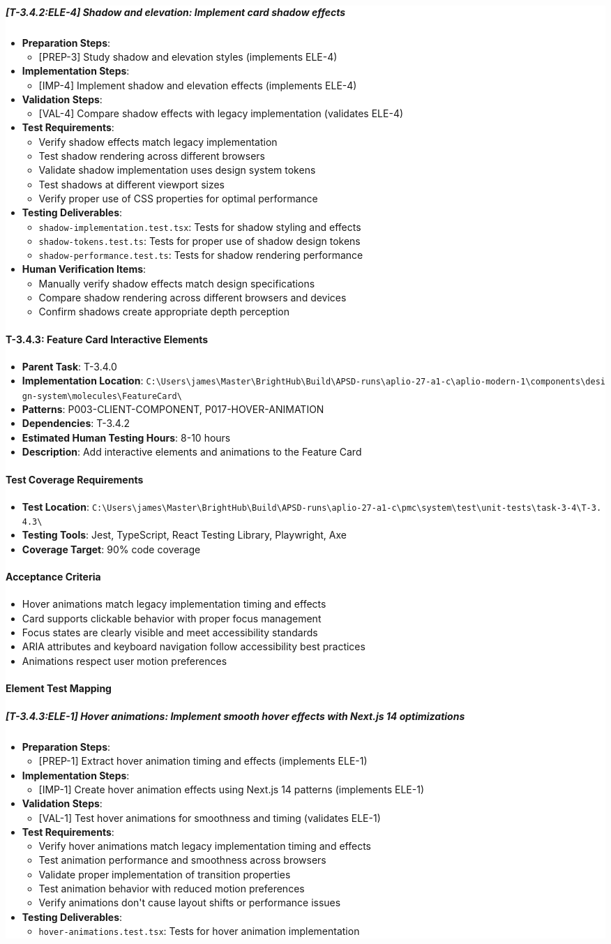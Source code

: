 ##### [T-3.4.2:ELE-4] Shadow and elevation: Implement card shadow effects
- **Preparation Steps**:
  - [PREP-3] Study shadow and elevation styles (implements ELE-4)
- **Implementation Steps**:
  - [IMP-4] Implement shadow and elevation effects (implements ELE-4)
- **Validation Steps**:
  - [VAL-4] Compare shadow effects with legacy implementation (validates ELE-4)
- **Test Requirements**:
  - Verify shadow effects match legacy implementation
  - Test shadow rendering across different browsers
  - Validate shadow implementation uses design system tokens
  - Test shadows at different viewport sizes
  - Verify proper use of CSS properties for optimal performance
- **Testing Deliverables**:
  - `shadow-implementation.test.tsx`: Tests for shadow styling and effects
  - `shadow-tokens.test.ts`: Tests for proper use of shadow design tokens
  - `shadow-performance.test.ts`: Tests for shadow rendering performance
- **Human Verification Items**:
  - Manually verify shadow effects match design specifications
  - Compare shadow rendering across different browsers and devices
  - Confirm shadows create appropriate depth perception

#### T-3.4.3: Feature Card Interactive Elements

- **Parent Task**: T-3.4.0
- **Implementation Location**: `C:\Users\james\Master\BrightHub\Build\APSD-runs\aplio-27-a1-c\aplio-modern-1\components\design-system\molecules\FeatureCard\`
- **Patterns**: P003-CLIENT-COMPONENT, P017-HOVER-ANIMATION
- **Dependencies**: T-3.4.2
- **Estimated Human Testing Hours**: 8-10 hours
- **Description**: Add interactive elements and animations to the Feature Card

#### Test Coverage Requirements
- **Test Location**: `C:\Users\james\Master\BrightHub\Build\APSD-runs\aplio-27-a1-c\pmc\system\test\unit-tests\task-3-4\T-3.4.3\`
- **Testing Tools**: Jest, TypeScript, React Testing Library, Playwright, Axe
- **Coverage Target**: 90% code coverage

#### Acceptance Criteria
- Hover animations match legacy implementation timing and effects
- Card supports clickable behavior with proper focus management
- Focus states are clearly visible and meet accessibility standards
- ARIA attributes and keyboard navigation follow accessibility best practices
- Animations respect user motion preferences

#### Element Test Mapping

##### [T-3.4.3:ELE-1] Hover animations: Implement smooth hover effects with Next.js 14 optimizations
- **Preparation Steps**:
  - [PREP-1] Extract hover animation timing and effects (implements ELE-1)
- **Implementation Steps**:
  - [IMP-1] Create hover animation effects using Next.js 14 patterns (implements ELE-1)
- **Validation Steps**:
  - [VAL-1] Test hover animations for smoothness and timing (validates ELE-1)
- **Test Requirements**:
  - Verify hover animations match legacy implementation timing and effects
  - Test animation performance and smoothness across browsers
  - Validate proper implementation of transition properties
  - Test animation behavior with reduced motion preferences
  - Verify animations don't cause layout shifts or performance issues
- **Testing Deliverables**:
  - `hover-animations.test.tsx`: Tests for hover animation implementation